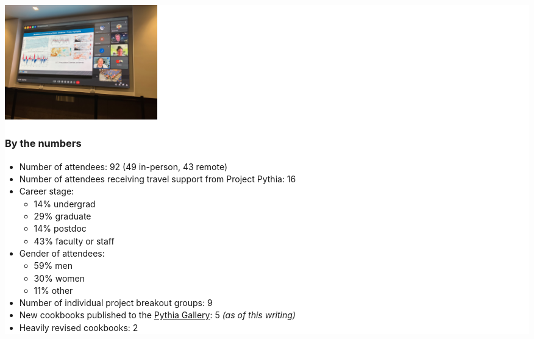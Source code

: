 <img src="../_static/images/posts/IMG_6055.jpeg" alt="Virtual presentation" width=250>

### By the numbers

- Number of attendees: 92 (49 in-person, 43 remote)
- Number of attendees receiving travel support from Project Pythia: 16
- Career stage:
  - 14% undergrad
  - 29% graduate
  - 14% postdoc
  - 43% faculty or staff
- Gender of attendees:
  - 59% men
  - 30% women
  - 11% other
- Number of individual project breakout groups: 9
- New cookbooks published to the [Pythia Gallery](https://cookbooks.projectpythia.org): 5 _(as of this writing)_
- Heavily revised cookbooks: 2
